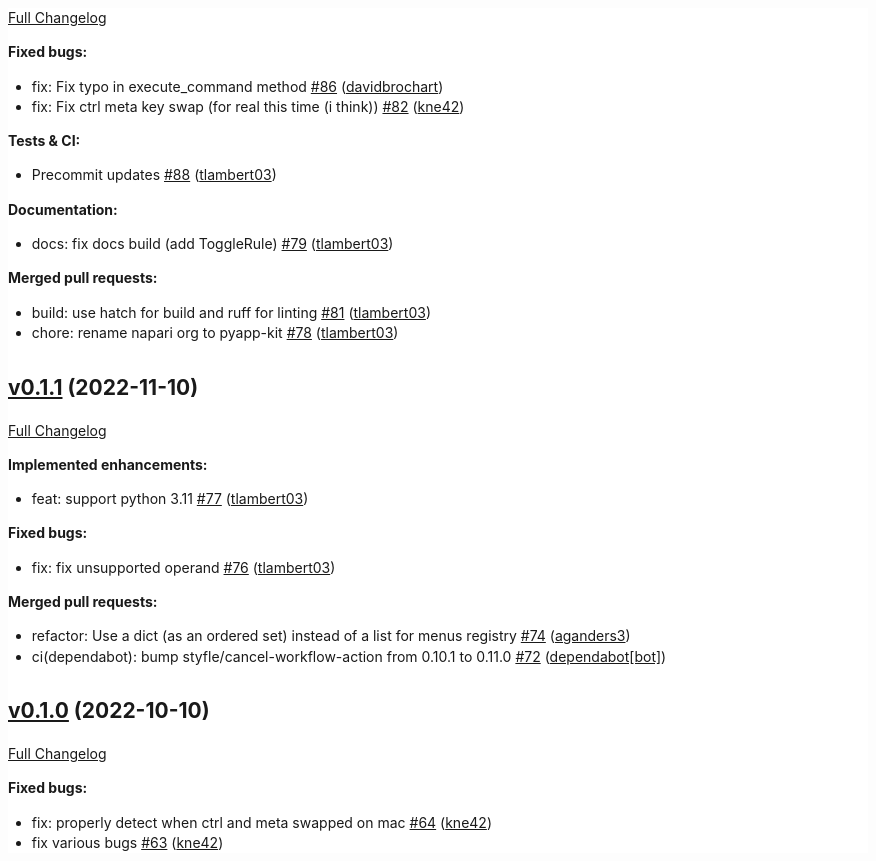 [Full Changelog](https://github.com/pyapp-kit/app-model/compare/v0.1.1...v0.1.2)

**Fixed bugs:**

- fix: Fix typo in execute\_command method [\#86](https://github.com/pyapp-kit/app-model/pull/86) ([davidbrochart](https://github.com/davidbrochart))
- fix: Fix ctrl meta key swap \(for real this time \(i think\)\) [\#82](https://github.com/pyapp-kit/app-model/pull/82) ([kne42](https://github.com/kne42))

**Tests & CI:**

- Precommit updates [\#88](https://github.com/pyapp-kit/app-model/pull/88) ([tlambert03](https://github.com/tlambert03))

**Documentation:**

- docs: fix docs build \(add ToggleRule\) [\#79](https://github.com/pyapp-kit/app-model/pull/79) ([tlambert03](https://github.com/tlambert03))

**Merged pull requests:**

- build: use hatch for build and ruff for linting [\#81](https://github.com/pyapp-kit/app-model/pull/81) ([tlambert03](https://github.com/tlambert03))
- chore: rename napari org to pyapp-kit [\#78](https://github.com/pyapp-kit/app-model/pull/78) ([tlambert03](https://github.com/tlambert03))

## [v0.1.1](https://github.com/pyapp-kit/app-model/tree/v0.1.1) (2022-11-10)

[Full Changelog](https://github.com/pyapp-kit/app-model/compare/v0.1.0...v0.1.1)

**Implemented enhancements:**

- feat: support python 3.11 [\#77](https://github.com/pyapp-kit/app-model/pull/77) ([tlambert03](https://github.com/tlambert03))

**Fixed bugs:**

- fix: fix unsupported operand [\#76](https://github.com/pyapp-kit/app-model/pull/76) ([tlambert03](https://github.com/tlambert03))

**Merged pull requests:**

- refactor: Use a dict \(as an ordered set\) instead of a list for menus registry [\#74](https://github.com/pyapp-kit/app-model/pull/74) ([aganders3](https://github.com/aganders3))
- ci\(dependabot\): bump styfle/cancel-workflow-action from 0.10.1 to 0.11.0 [\#72](https://github.com/pyapp-kit/app-model/pull/72) ([dependabot[bot]](https://github.com/apps/dependabot))

## [v0.1.0](https://github.com/pyapp-kit/app-model/tree/v0.1.0) (2022-10-10)

[Full Changelog](https://github.com/pyapp-kit/app-model/compare/v0.0.9...v0.1.0)

**Fixed bugs:**

- fix: properly detect when ctrl and meta swapped on mac [\#64](https://github.com/pyapp-kit/app-model/pull/64) ([kne42](https://github.com/kne42))
- fix various bugs [\#63](https://github.com/pyapp-kit/app-model/pull/63) ([kne42](https://github.com/kne42))
